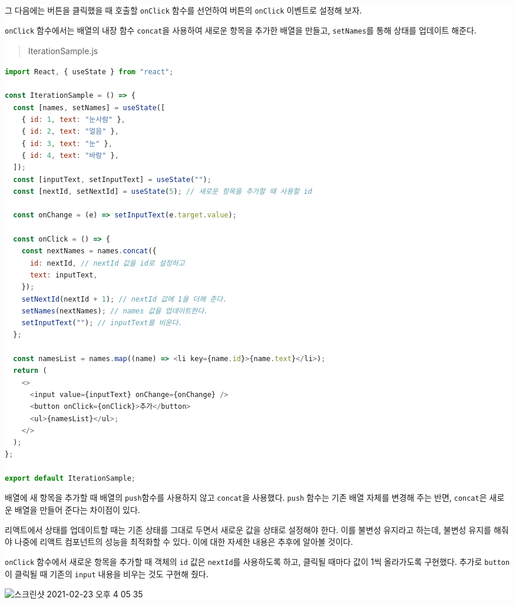 그 다음에는 버튼을 클릭했을 때 호출할 `onClick` 함수를 선언하여 버튼의 `onClick` 이벤트로 설정해 보자.

`onClick` 함수에서는 배열의 내장 함수 `concat`을 사용하여 새로운 항목을 추가한 배열을 만들고, `setNames`를 통해 상태를 업데이트 해준다.

> IterationSample.js

```js
import React, { useState } from "react";

const IterationSample = () => {
  const [names, setNames] = useState([
    { id: 1, text: "눈사람" },
    { id: 2, text: "얼음" },
    { id: 3, text: "눈" },
    { id: 4, text: "바람" },
  ]);
  const [inputText, setInputText] = useState("");
  const [nextId, setNextId] = useState(5); // 새로운 항목을 추가할 때 사용할 id

  const onChange = (e) => setInputText(e.target.value);

  const onClick = () => {
    const nextNames = names.concat({
      id: nextId, // nextId 값을 id로 설정하고
      text: inputText,
    });
    setNextId(nextId + 1); // nextId 값에 1을 더해 준다.
    setNames(nextNames); // names 값을 업데이트한다.
    setInputText(""); // inputText를 비운다.
  };

  const namesList = names.map((name) => <li key={name.id}>{name.text}</li>);
  return (
    <>
      <input value={inputText} onChange={onChange} />
      <button onClick={onClick}>추가</button>
      <ul>{namesList}</ul>;
    </>
  );
};

export default IterationSample;
```

배열에 새 항목을 추가할 때 배열의 `push`함수를 사용하지 않고 `concat`을 사용했다. `push` 함수는 기존 배열 자체를 변경해 주는 반면, `concat`은 새로운 배열을 만들어 준다는 차이점이 있다.

리액트에서 상태를 업데이트할 때는 기존 상태를 그대로 두면서 새로운 값을 상태로 설정해야 한다. 이를 불변성 유지라고 하는데, 불변성 유지를 해줘야 나중에 리액트 컴포넌트의 성능을 최적화할 수 있다. 이에 대한 자세한 내용은 추후에 알아볼 것이다.

`onClick` 함수에서 새로운 항목을 추가할 때 객체의 `id` 값은 `nextId`를 사용하도록 하고, 클릭될 때마다 값이 1씩 올라가도록 구현했다. 추가로 `button`이 클릭될 때 기존의 `input` 내용을 비우는 것도 구현해 줬다.

<img width="253" alt="스크린샷 2021-02-23 오후 4 05 35" src="https://user-images.githubusercontent.com/61453718/108811658-f9e3f880-75f0-11eb-834c-cf307745a73a.png">
